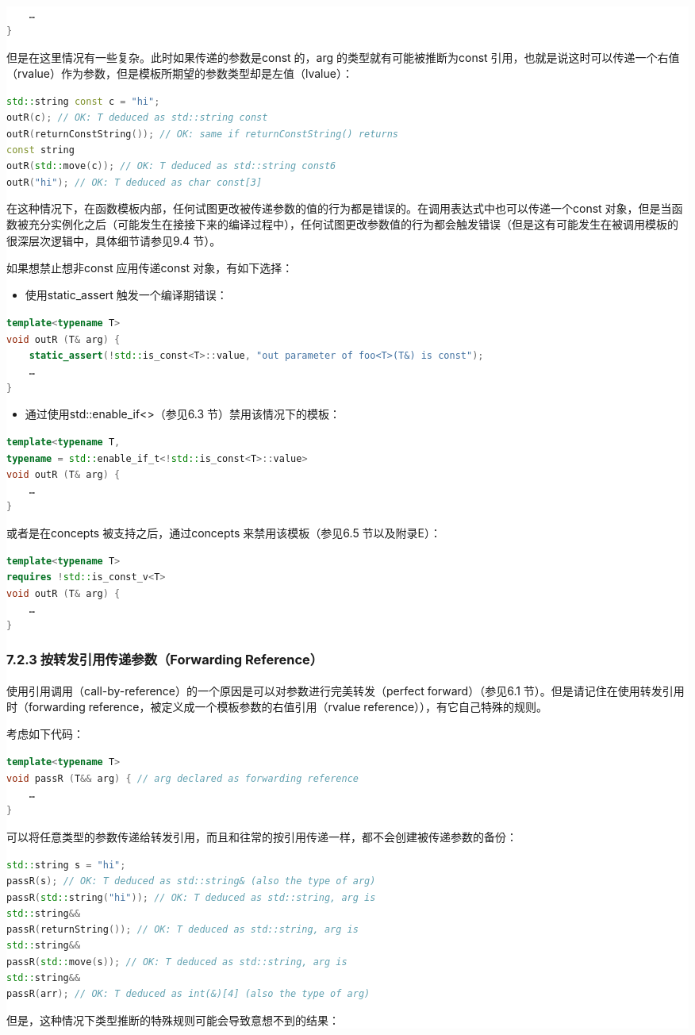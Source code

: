 ```c++
    …
}
```
但是在这里情况有一些复杂。此时如果传递的参数是const 的，arg 的类型就有可能被推断为const 引用，也就是说这时可以传递一个右值（rvalue）作为参数，但是模板所期望的参数类型却是左值（lvalue）：
```c++
std::string const c = "hi";
outR(c); // OK: T deduced as std::string const
outR(returnConstString()); // OK: same if returnConstString() returns
const string
outR(std::move(c)); // OK: T deduced as std::string const6
outR("hi"); // OK: T deduced as char const[3]
```
在这种情况下，在函数模板内部，任何试图更改被传递参数的值的行为都是错误的。在调用表达式中也可以传递一个const 对象，但是当函数被充分实例化之后（可能发生在接接下来的编译过程中），任何试图更改参数值的行为都会触发错误（但是这有可能发生在被调用模板的很深层次逻辑中，具体细节请参见9.4 节）。

如果想禁止想非const 应用传递const 对象，有如下选择：
* 使用static_assert 触发一个编译期错误：
```c++
template<typename T>
void outR (T& arg) {
    static_assert(!std::is_const<T>::value, "out parameter of foo<T>(T&) is const");
    …
}
```
* 通过使用std::enable_if<>（参见6.3 节）禁用该情况下的模板：
```c++
template<typename T,
typename = std::enable_if_t<!std::is_const<T>::value>
void outR (T& arg) {
    …
}
```
或者是在concepts 被支持之后，通过concepts 来禁用该模板（参见6.5 节以及附录E）：
```c++
template<typename T>
requires !std::is_const_v<T>
void outR (T& arg) {
    …
}
```
### 7.2.3 按转发引用传递参数（Forwarding Reference）
使用引用调用（call-by-reference）的一个原因是可以对参数进行完美转发（perfect forward）（参见6.1 节）。但是请记住在使用转发引用时（forwarding reference，被定义成一个模板参数的右值引用（rvalue reference）），有它自己特殊的规则。

考虑如下代码：
```c++
template<typename T>
void passR (T&& arg) { // arg declared as forwarding reference
    …
}
```
可以将任意类型的参数传递给转发引用，而且和往常的按引用传递一样，都不会创建被传递参数的备份：
```c++
std::string s = "hi";
passR(s); // OK: T deduced as std::string& (also the type of arg)
passR(std::string("hi")); // OK: T deduced as std::string, arg is
std::string&&
passR(returnString()); // OK: T deduced as std::string, arg is
std::string&&
passR(std::move(s)); // OK: T deduced as std::string, arg is
std::string&&
passR(arr); // OK: T deduced as int(&)[4] (also the type of arg)
```
但是，这种情况下类型推断的特殊规则可能会导致意想不到的结果：
```c++
```
